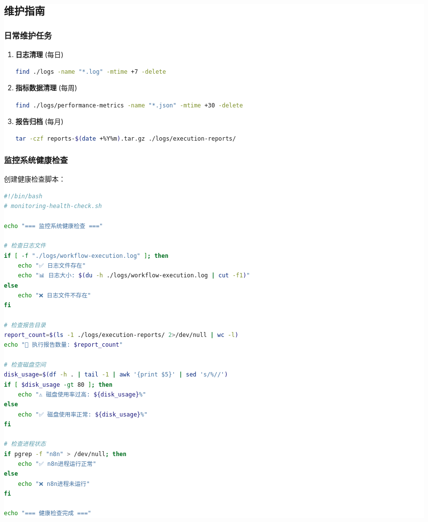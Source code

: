 ## 维护指南

### 日常维护任务

1. **日志清理** (每日)
   ```bash
   find ./logs -name "*.log" -mtime +7 -delete
   ```

2. **指标数据清理** (每周)
   ```bash
   find ./logs/performance-metrics -name "*.json" -mtime +30 -delete
   ```

3. **报告归档** (每月)
   ```bash
   tar -czf reports-$(date +%Y%m).tar.gz ./logs/execution-reports/
   ```

### 监控系统健康检查

创建健康检查脚本：

```bash
#!/bin/bash
# monitoring-health-check.sh

echo "=== 监控系统健康检查 ==="

# 检查日志文件
if [ -f "./logs/workflow-execution.log" ]; then
    echo "✅ 日志文件存在"
    echo "📊 日志大小: $(du -h ./logs/workflow-execution.log | cut -f1)"
else
    echo "❌ 日志文件不存在"
fi

# 检查报告目录
report_count=$(ls -1 ./logs/execution-reports/ 2>/dev/null | wc -l)
echo "📄 执行报告数量: $report_count"

# 检查磁盘空间
disk_usage=$(df -h . | tail -1 | awk '{print $5}' | sed 's/%//')
if [ $disk_usage -gt 80 ]; then
    echo "⚠️ 磁盘使用率过高: ${disk_usage}%"
else
    echo "✅ 磁盘使用率正常: ${disk_usage}%"
fi

# 检查进程状态
if pgrep -f "n8n" > /dev/null; then
    echo "✅ n8n进程运行正常"
else
    echo "❌ n8n进程未运行"
fi

echo "=== 健康检查完成 ==="
```
